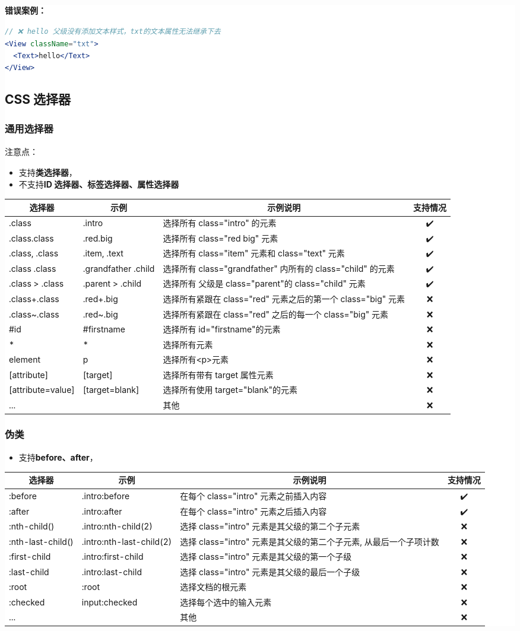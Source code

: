 **错误案例：**

```jsx
// ❌ hello 父级没有添加文本样式，txt的文本属性无法继承下去
<View className="txt">
  <Text>hello</Text>
</View>
```

## CSS 选择器

### 通用选择器

注意点：

- 支持**类选择器**，
- 不支持**ID 选择器、标签选择器、属性选择器**

| 选择器             | 示例                | 示例说明                                                     | 支持情况 |
| ------------------ | ------------------- | ------------------------------------------------------------ | :------: |
| .class             | .intro              | 选择所有 class="intro" 的元素                                |    ✔️    |
| .class.class       | .red.big            | 选择所有 class="red big" 元素                                |    ✔️    |
| .class, .class     | .item, .text        | 选择所有 class="item" 元素和 class="text" 元素               |    ✔️    |
| .class .class      | .grandfather .child | 选择所有 class="grandfather" 内所有的 class="child" 的元素   |    ✔️    |
| .class > .class    | .parent > .child    | 选择所有 父级是 class="parent"的 class="child" 元素          |    ✔️    |
| .class+.class      | .red+.big           | 选择所有紧跟在 class="red" 元素之后的第一个 class="big" 元素 |    ❌    |
| .class~.class      | .red~.big           | 选择所有紧跟在 class="red" 之后的每一个 class="big" 元素     |    ❌    |
| #id                | #firstname          | 选择所有 id="firstname"的元素                                |    ❌    |
| \*                 | \*                  | 选择所有元素                                                 |    ❌    |
| element            | p                   | 选择所有\<p>元素                                             |    ❌    |
| \[attribute]       | \[target]           | 选择所有带有 target 属性元素                                 |    ❌    |
| \[attribute=value] | \[target=blank]     | 选择所有使用 target="blank"的元素                            |    ❌    |
| ...                |                     | 其他                                                         |    ❌    |

### 伪类

- 支持**before、after**，

| 选择器            | 示例                     | 示例说明                                                          | 支持情况 |
| ----------------- | ------------------------ | ----------------------------------------------------------------- | :------: |
| :before           | .intro:before            | 在每个 class="intro" 元素之前插入内容                             |    ✔️    |
| :after            | .intro:after             | 在每个 class="intro" 元素之后插入内容                             |    ✔️    |
| :nth-child()      | .intro:nth-child(2)      | 选择 class="intro" 元素是其父级的第二个子元素                     |    ❌    |
| :nth-last-child() | .intro:nth-last-child(2) | 选择 class="intro" 元素是其父级的第二个子元素, 从最后一个子项计数 |    ❌    |
| :first-child      | .intro:first-child       | 选择 class="intro" 元素是其父级的第一个子级                       |    ❌    |
| :last-child       | .intro:last-child        | 选择 class="intro" 元素是其父级的最后一个子级                     |    ❌    |
| :root             | :root                    | 选择文档的根元素                                                  |    ❌    |
| :checked          | input:checked            | 选择每个选中的输入元素                                            |    ❌    |
| ...               |                          | 其他                                                              |    ❌    |
